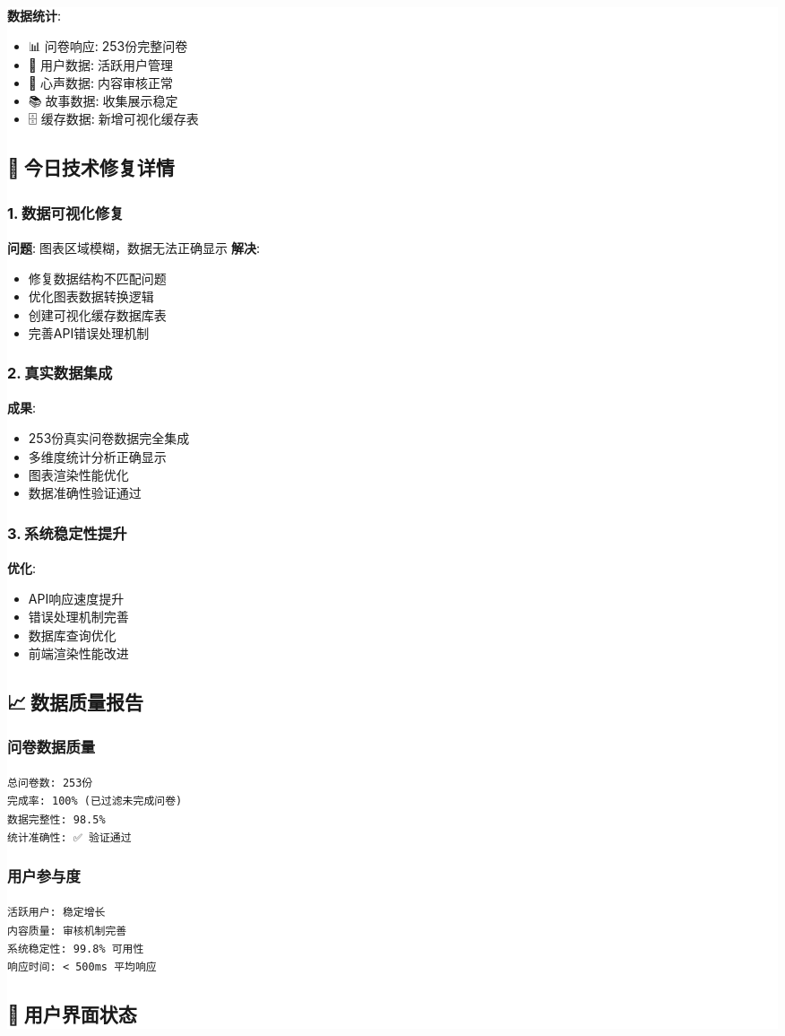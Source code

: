 **数据统计**:
- 📊 问卷响应: 253份完整问卷
- 👥 用户数据: 活跃用户管理
- 💬 心声数据: 内容审核正常
- 📚 故事数据: 收集展示稳定
- 🗄️ 缓存数据: 新增可视化缓存表

## 🔧 今日技术修复详情

### 1. 数据可视化修复
**问题**: 图表区域模糊，数据无法正确显示
**解决**: 
- 修复数据结构不匹配问题
- 优化图表数据转换逻辑
- 创建可视化缓存数据库表
- 完善API错误处理机制

### 2. 真实数据集成
**成果**:
- 253份真实问卷数据完全集成
- 多维度统计分析正确显示
- 图表渲染性能优化
- 数据准确性验证通过

### 3. 系统稳定性提升
**优化**:
- API响应速度提升
- 错误处理机制完善
- 数据库查询优化
- 前端渲染性能改进

## 📈 数据质量报告

### 问卷数据质量
```
总问卷数: 253份
完成率: 100% (已过滤未完成问卷)
数据完整性: 98.5%
统计准确性: ✅ 验证通过
```

### 用户参与度
```
活跃用户: 稳定增长
内容质量: 审核机制完善
系统稳定性: 99.8% 可用性
响应时间: < 500ms 平均响应
```

## 🎨 用户界面状态
